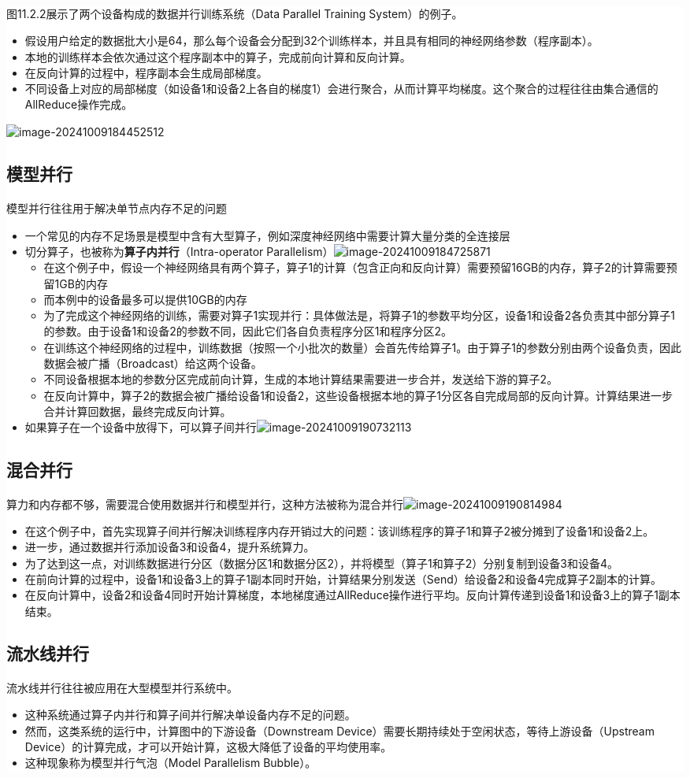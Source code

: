 

图11.2.2展示了两个设备构成的数据并行训练系统（Data Parallel Training System）的例子。



+ 假设用户给定的数据批大小是64，那么每个设备会分配到32个训练样本，并且具有相同的神经网络参数（程序副本）。
+ 本地的训练样本会依次通过这个程序副本中的算子，完成前向计算和反向计算。
+ 在反向计算的过程中，程序副本会生成局部梯度。
+ 不同设备上对应的局部梯度（如设备1和设备2上各自的梯度1）会进行聚合，从而计算平均梯度。这个聚合的过程往往由集合通信的AllReduce操作完成。

![image-20241009184452512](https://markdown-1301334775.cos.eu-frankfurt.myqcloud.com/image-20241009184452512.png)





## 模型并行

模型并行往往用于解决单节点内存不足的问题

+ 一个常见的内存不足场景是模型中含有大型算子，例如深度神经网络中需要计算大量分类的全连接层
+ 切分算子，也被称为**算子内并行**（Intra-operator Parallelism）![image-20241009184725871](https://markdown-1301334775.cos.eu-frankfurt.myqcloud.com/image-20241009184725871.png)
  + 在这个例子中，假设一个神经网络具有两个算子，算子1的计算（包含正向和反向计算）需要预留16GB的内存，算子2的计算需要预留1GB的内存
  + 而本例中的设备最多可以提供10GB的内存
  + 为了完成这个神经网络的训练，需要对算子1实现并行：具体做法是，将算子1的参数平均分区，设备1和设备2各负责其中部分算子1的参数。由于设备1和设备2的参数不同，因此它们各自负责程序分区1和程序分区2。
  + 在训练这个神经网络的过程中，训练数据（按照一个小批次的数量）会首先传给算子1。由于算子1的参数分别由两个设备负责，因此数据会被广播（Broadcast）给这两个设备。
  + 不同设备根据本地的参数分区完成前向计算，生成的本地计算结果需要进一步合并，发送给下游的算子2。
  + 在反向计算中，算子2的数据会被广播给设备1和设备2，这些设备根据本地的算子1分区各自完成局部的反向计算。计算结果进一步合并计算回数据，最终完成反向计算。
+ 如果算子在一个设备中放得下，可以算子间并行![image-20241009190732113](https://markdown-1301334775.cos.eu-frankfurt.myqcloud.com/image-20241009190732113.png)





## 混合并行

算力和内存都不够，需要混合使用数据并行和模型并行，这种方法被称为混合并行![image-20241009190814984](https://markdown-1301334775.cos.eu-frankfurt.myqcloud.com/image-20241009190814984.png)

+ 在这个例子中，首先实现算子间并行解决训练程序内存开销过大的问题：该训练程序的算子1和算子2被分摊到了设备1和设备2上。
+ 进一步，通过数据并行添加设备3和设备4，提升系统算力。
+ 为了达到这一点，对训练数据进行分区（数据分区1和数据分区2），并将模型（算子1和算子2）分别复制到设备3和设备4。
+ 在前向计算的过程中，设备1和设备3上的算子1副本同时开始，计算结果分别发送（Send）给设备2和设备4完成算子2副本的计算。
+ 在反向计算中，设备2和设备4同时开始计算梯度，本地梯度通过AllReduce操作进行平均。反向计算传递到设备1和设备3上的算子1副本结束。





##  流水线并行

流水线并行往往被应用在大型模型并行系统中。

+ 这种系统通过算子内并行和算子间并行解决单设备内存不足的问题。
+ 然而，这类系统的运行中，计算图中的下游设备（Downstream Device）需要长期持续处于空闲状态，等待上游设备（Upstream Device）的计算完成，才可以开始计算，这极大降低了设备的平均使用率。
+ 这种现象称为模型并行气泡（Model Parallelism Bubble）。
